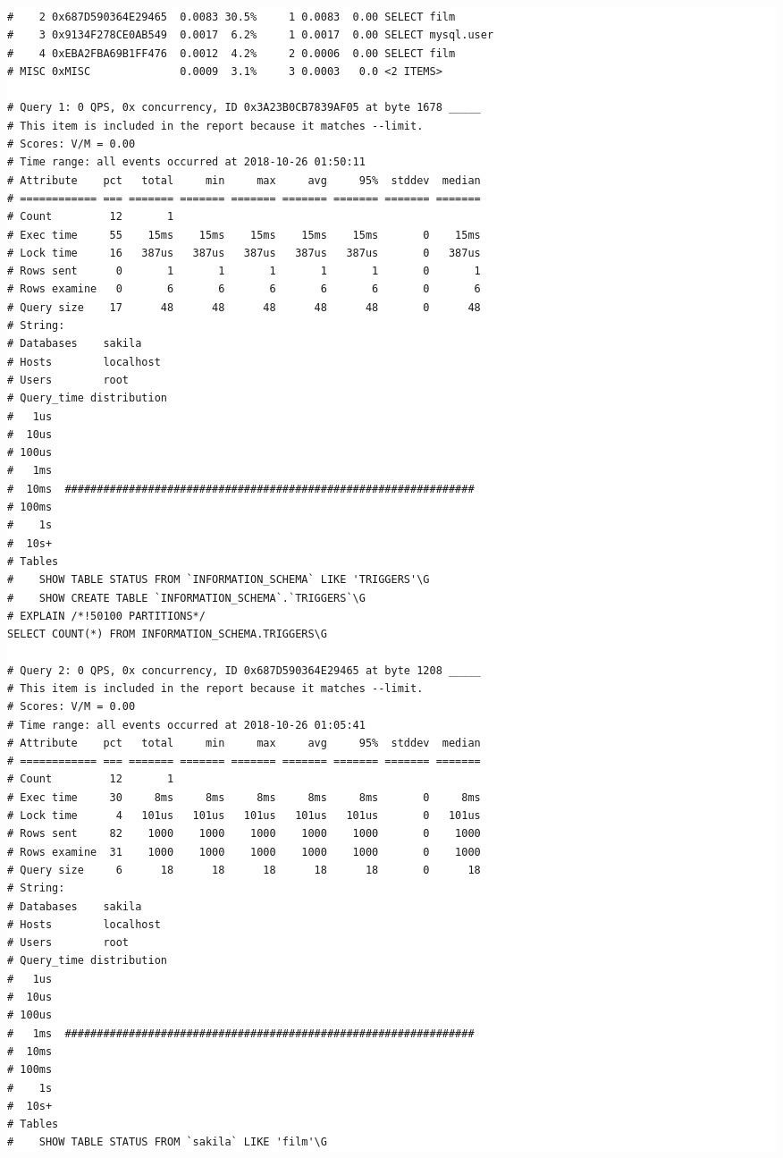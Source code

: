 ```
#    2 0x687D590364E29465  0.0083 30.5%     1 0.0083  0.00 SELECT film
#    3 0x9134F278CE0AB549  0.0017  6.2%     1 0.0017  0.00 SELECT mysql.user
#    4 0xEBA2FBA69B1FF476  0.0012  4.2%     2 0.0006  0.00 SELECT film
# MISC 0xMISC              0.0009  3.1%     3 0.0003   0.0 <2 ITEMS>

# Query 1: 0 QPS, 0x concurrency, ID 0x3A23B0CB7839AF05 at byte 1678 _____
# This item is included in the report because it matches --limit.
# Scores: V/M = 0.00
# Time range: all events occurred at 2018-10-26 01:50:11
# Attribute    pct   total     min     max     avg     95%  stddev  median
# ============ === ======= ======= ======= ======= ======= ======= =======
# Count         12       1
# Exec time     55    15ms    15ms    15ms    15ms    15ms       0    15ms
# Lock time     16   387us   387us   387us   387us   387us       0   387us
# Rows sent      0       1       1       1       1       1       0       1
# Rows examine   0       6       6       6       6       6       0       6
# Query size    17      48      48      48      48      48       0      48
# String:
# Databases    sakila
# Hosts        localhost
# Users        root
# Query_time distribution
#   1us
#  10us
# 100us
#   1ms
#  10ms  ################################################################
# 100ms
#    1s
#  10s+
# Tables
#    SHOW TABLE STATUS FROM `INFORMATION_SCHEMA` LIKE 'TRIGGERS'\G
#    SHOW CREATE TABLE `INFORMATION_SCHEMA`.`TRIGGERS`\G
# EXPLAIN /*!50100 PARTITIONS*/
SELECT COUNT(*) FROM INFORMATION_SCHEMA.TRIGGERS\G

# Query 2: 0 QPS, 0x concurrency, ID 0x687D590364E29465 at byte 1208 _____
# This item is included in the report because it matches --limit.
# Scores: V/M = 0.00
# Time range: all events occurred at 2018-10-26 01:05:41
# Attribute    pct   total     min     max     avg     95%  stddev  median
# ============ === ======= ======= ======= ======= ======= ======= =======
# Count         12       1
# Exec time     30     8ms     8ms     8ms     8ms     8ms       0     8ms
# Lock time      4   101us   101us   101us   101us   101us       0   101us
# Rows sent     82    1000    1000    1000    1000    1000       0    1000
# Rows examine  31    1000    1000    1000    1000    1000       0    1000
# Query size     6      18      18      18      18      18       0      18
# String:
# Databases    sakila
# Hosts        localhost
# Users        root
# Query_time distribution
#   1us
#  10us
# 100us
#   1ms  ################################################################
#  10ms
# 100ms
#    1s
#  10s+
# Tables
#    SHOW TABLE STATUS FROM `sakila` LIKE 'film'\G
```
